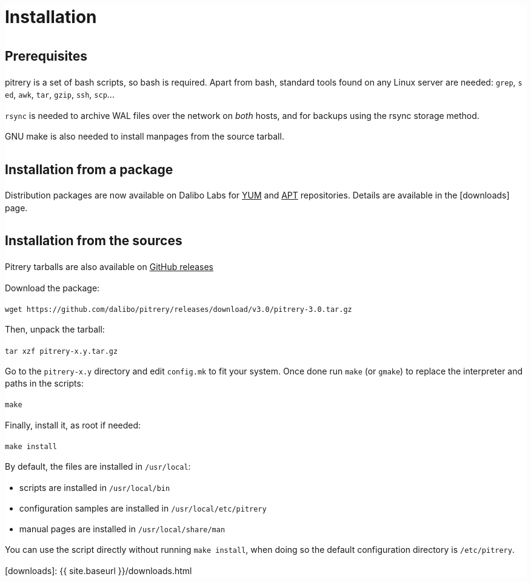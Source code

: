 
Installation
============

Prerequisites
-------------

pitrery is a set of bash scripts, so bash is required. Apart from bash,
standard tools found on any Linux server are needed: `grep`, `sed`, `awk`,
`tar`, `gzip`, `ssh`, `scp`...

`rsync` is needed to archive WAL files over the network on *both* hosts, and
for backups using the rsync storage method.

GNU make is also needed to install manpages from the source tarball.


Installation from a package
---------------------------

Distribution packages are now available on Dalibo Labs for
[YUM](https://yum.dalibo.org/labs) and [APT](https://apt.dalibo.org/labs)
repositories. Details are available in the [downloads] page.


Installation from the sources
-----------------------------

Pitrery tarballs are also available on [GitHub
releases](https://github.com/dalibo/pitrery/releases)

Download the package:

    wget https://github.com/dalibo/pitrery/releases/download/v3.0/pitrery-3.0.tar.gz

Then, unpack the tarball:

    tar xzf pitrery-x.y.tar.gz

Go to the `pitrery-x.y` directory and edit `config.mk` to fit your
system. Once done run `make` (or `gmake`) to replace the interpreter and
paths in the scripts:

    make


Finally, install it, as root if needed: 

    make install


By default, the files are installed in `/usr/local`:

* scripts are installed in `/usr/local/bin`

* configuration samples are installed in `/usr/local/etc/pitrery`

* manual pages are installed in `/usr/local/share/man`

You can use the script directly without running `make install`, when
doing so the default configuration directory is `/etc/pitrery`.



[downloads]: {{ site.baseurl }}/downloads.html